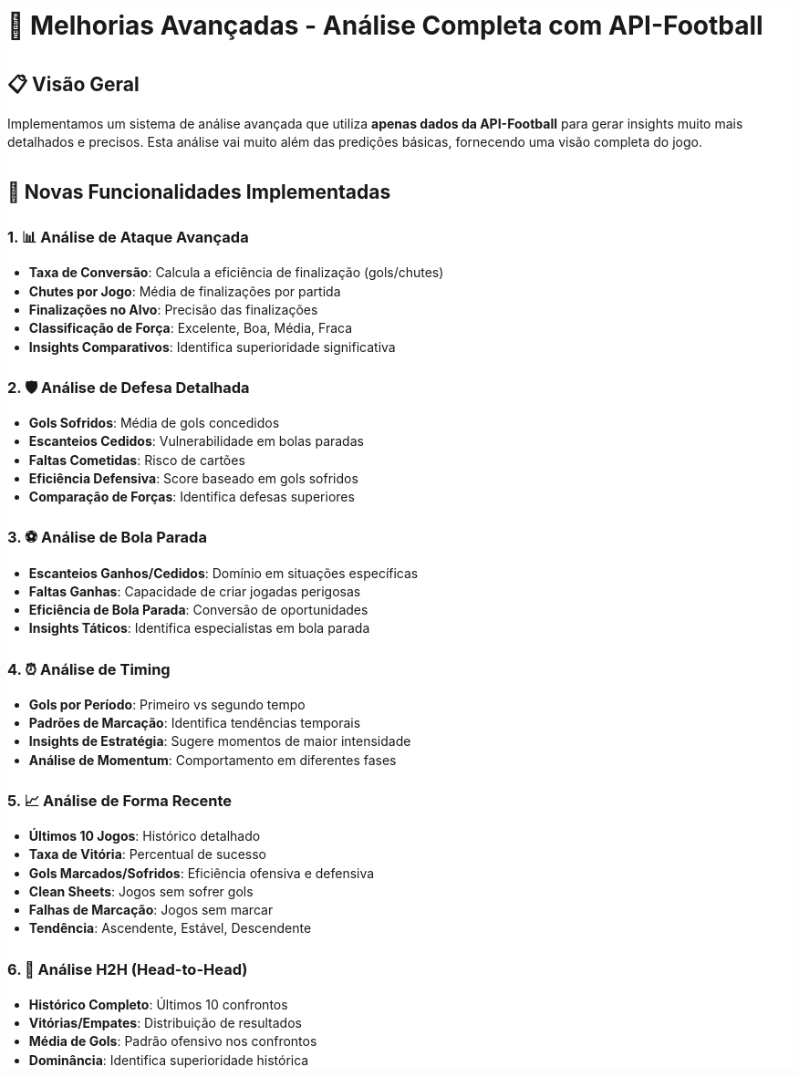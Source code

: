 # 🚀 Melhorias Avançadas - Análise Completa com API-Football

## 📋 Visão Geral

Implementamos um sistema de análise avançada que utiliza **apenas dados da API-Football** para gerar insights muito mais detalhados e precisos. Esta análise vai muito além das predições básicas, fornecendo uma visão completa do jogo.

## 🎯 Novas Funcionalidades Implementadas

### 1. **📊 Análise de Ataque Avançada**
- **Taxa de Conversão**: Calcula a eficiência de finalização (gols/chutes)
- **Chutes por Jogo**: Média de finalizações por partida
- **Finalizações no Alvo**: Precisão das finalizações
- **Classificação de Força**: Excelente, Boa, Média, Fraca
- **Insights Comparativos**: Identifica superioridade significativa

### 2. **🛡️ Análise de Defesa Detalhada**
- **Gols Sofridos**: Média de gols concedidos
- **Escanteios Cedidos**: Vulnerabilidade em bolas paradas
- **Faltas Cometidas**: Risco de cartões
- **Eficiência Defensiva**: Score baseado em gols sofridos
- **Comparação de Forças**: Identifica defesas superiores

### 3. **⚽ Análise de Bola Parada**
- **Escanteios Ganhos/Cedidos**: Domínio em situações específicas
- **Faltas Ganhas**: Capacidade de criar jogadas perigosas
- **Eficiência de Bola Parada**: Conversão de oportunidades
- **Insights Táticos**: Identifica especialistas em bola parada

### 4. **⏰ Análise de Timing**
- **Gols por Período**: Primeiro vs segundo tempo
- **Padrões de Marcação**: Identifica tendências temporais
- **Insights de Estratégia**: Sugere momentos de maior intensidade
- **Análise de Momentum**: Comportamento em diferentes fases

### 5. **📈 Análise de Forma Recente**
- **Últimos 10 Jogos**: Histórico detalhado
- **Taxa de Vitória**: Percentual de sucesso
- **Gols Marcados/Sofridos**: Eficiência ofensiva e defensiva
- **Clean Sheets**: Jogos sem sofrer gols
- **Falhas de Marcação**: Jogos sem marcar
- **Tendência**: Ascendente, Estável, Descendente

### 6. **🤝 Análise H2H (Head-to-Head)**
- **Histórico Completo**: Últimos 10 confrontos
- **Vitórias/Empates**: Distribuição de resultados
- **Média de Gols**: Padrão ofensivo nos confrontos
- **Dominância**: Identifica superioridade histórica

